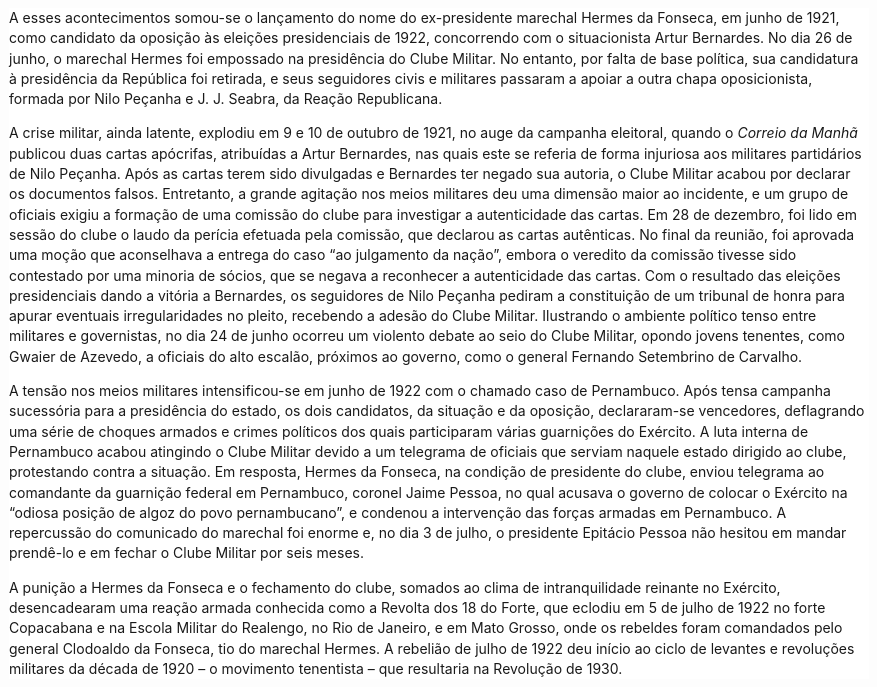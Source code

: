 A esses acontecimentos somou-se o lançamento do nome do ex-presidente
marechal Hermes da Fonseca, em junho de 1921, como candidato da oposição
às eleições presidenciais de 1922, concorrendo com o situacionista Artur
Bernardes. No dia 26 de junho, o marechal Hermes foi empossado na
presidência do Clube Militar. No entanto, por falta de base política,
sua candidatura à presidência da República foi retirada, e seus
seguidores civis e militares passaram a apoiar a outra chapa
oposicionista, formada por Nilo Peçanha e J. J. Seabra, da Reação
Republicana.

A crise militar, ainda latente, explodiu em 9 e 10 de outubro de 1921,
no auge da campanha eleitoral, quando o *Correio da Manhã* publicou duas
cartas apócrifas, atribuídas a Artur Bernardes, nas quais este se
referia de forma injuriosa aos militares partidários de Nilo Peçanha.
Após as cartas terem sido divulgadas e Bernardes ter negado sua autoria,
o Clube Militar acabou por declarar os documentos falsos. Entretanto, a
grande agitação nos meios militares deu uma dimensão maior ao incidente,
e um grupo de oficiais exigiu a formação de uma comissão do clube para
investigar a autenticidade das cartas. Em 28 de dezembro, foi lido em
sessão do clube o laudo da perícia efetuada pela comissão, que declarou
as cartas autênticas. No final da reunião, foi aprovada uma moção que
aconselhava a entrega do caso “ao julgamento da nação”, embora o
veredito da comissão tivesse sido contestado por uma minoria de sócios,
que se negava a reconhecer a autenticidade das cartas. Com o resultado
das eleições presidenciais dando a vitória a Bernardes, os seguidores de
Nilo Peçanha pediram a constituição de um tribunal de honra para apurar
eventuais irregularidades no pleito, recebendo a adesão do Clube
Militar. Ilustrando o ambiente político tenso entre militares e
governistas, no dia 24 de junho ocorreu um violento debate ao seio do
Clube Militar, opondo jovens tenentes, como Gwaier de Azevedo, a
oficiais do alto escalão, próximos ao governo, como o general Fernando
Setembrino de Carvalho.

A tensão nos meios militares intensificou-se em junho de 1922 com o
chamado caso de Pernambuco. Após tensa campanha sucessória para a
presidência do estado, os dois candidatos, da situação e da oposição,
declararam-se vencedores, deflagrando uma série de choques armados e
crimes políticos dos quais participaram várias guarnições do Exército. A
luta interna de Pernambuco acabou atingindo o Clube Militar devido a um
telegrama de oficiais que serviam naquele estado dirigido ao clube,
protestando contra a situação. Em resposta, Hermes da Fonseca, na
condição de presidente do clube, enviou telegrama ao comandante da
guarnição federal em Pernambuco, coronel Jaime Pessoa, no qual acusava o
governo de colocar o Exército na “odiosa posição de algoz do povo
pernambucano”, e condenou a intervenção das forças armadas em
Pernambuco. A repercussão do comunicado do marechal foi enorme e, no dia
3 de julho, o presidente Epitácio Pessoa não hesitou em mandar prendê-lo
e em fechar o Clube Militar por seis meses.

A punição a Hermes da Fonseca e o fechamento do clube, somados ao clima
de intranquilidade reinante no Exército, desencadearam uma reação armada
conhecida como a Revolta dos 18 do Forte, que eclodiu em 5 de julho de
1922 no forte Copacabana e na Escola Militar do Realengo, no Rio de
Janeiro, e em Mato Grosso, onde os rebeldes foram comandados pelo
general Clodoaldo da Fonseca, tio do marechal Hermes. A rebelião de
julho de 1922 deu início ao ciclo de levantes e revoluções militares da
década de 1920 – o movimento tenentista – que resultaria na Revolução de
1930.
